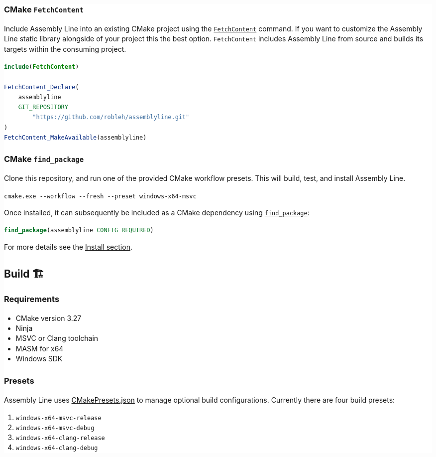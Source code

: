 ### CMake `FetchContent`
Include Assembly Line into an existing CMake project using the
[`FetchContent`](https://cmake.org/cmake/help/latest/module/FetchContent.html)
command. If you want to customize the Assembly Line static library alongside
of your project this the best option. `FetchContent` includes Assembly Line
from source and builds its targets within the consuming project.

```CMake
include(FetchContent)

FetchContent_Declare(
    assemblyline
    GIT_REPOSITORY
        "https://github.com/robleh/assemblyline.git"
)
FetchContent_MakeAvailable(assemblyline)
```

### CMake `find_package`
Clone this repository, and run one of the provided CMake workflow presets.
This will build, test, and install Assembly Line.
```console
cmake.exe --workflow --fresh --preset windows-x64-msvc
```

Once installed, it can subsequently be included as a CMake dependency using
[`find_package`](https://cmake.org/cmake/help/latest/command/find_package.html):
```CMake
find_package(assemblyline CONFIG REQUIRED)
```

For more details see the [Install section](#install-).

## Build 🏗️
### Requirements
- CMake version 3.27
- Ninja
- MSVC or Clang toolchain
- MASM for x64
- Windows SDK

### Presets
Assembly Line uses [CMakePresets.json](https://cmake.org/cmake/help/latest/manual/cmake-presets.7.html)
to manage optional build configurations. Currently there are four build
presets:

1. `windows-x64-msvc-release`
2. `windows-x64-msvc-debug`
3. `windows-x64-clang-release`
4. `windows-x64-clang-debug`
